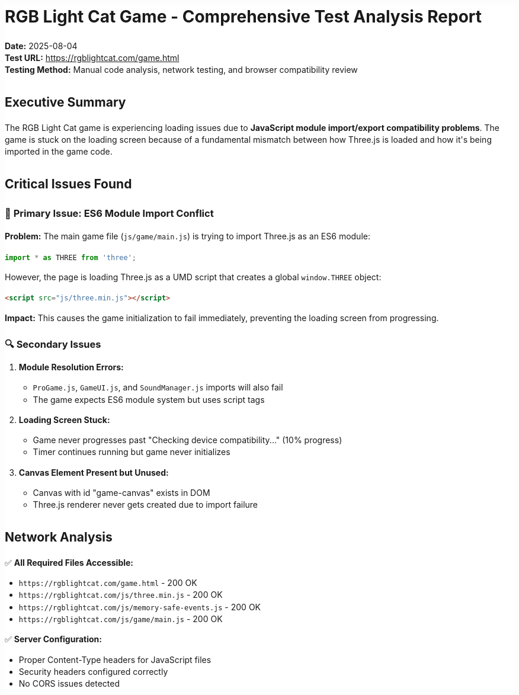 # RGB Light Cat Game - Comprehensive Test Analysis Report

**Date:** 2025-08-04  
**Test URL:** https://rgblightcat.com/game.html  
**Testing Method:** Manual code analysis, network testing, and browser compatibility review  

## Executive Summary

The RGB Light Cat game is experiencing loading issues due to **JavaScript module import/export compatibility problems**. The game is stuck on the loading screen because of a fundamental mismatch between how Three.js is loaded and how it's being imported in the game code.

## Critical Issues Found

### 🚨 **Primary Issue: ES6 Module Import Conflict**

**Problem:** The main game file (`js/game/main.js`) is trying to import Three.js as an ES6 module:
```javascript
import * as THREE from 'three';
```

However, the page is loading Three.js as a UMD script that creates a global `window.THREE` object:
```html
<script src="js/three.min.js"></script>
```

**Impact:** This causes the game initialization to fail immediately, preventing the loading screen from progressing.

### 🔍 **Secondary Issues**

1. **Module Resolution Errors:** 
   - `ProGame.js`, `GameUI.js`, and `SoundManager.js` imports will also fail
   - The game expects ES6 module system but uses script tags

2. **Loading Screen Stuck:**
   - Game never progresses past "Checking device compatibility..." (10% progress)
   - Timer continues running but game never initializes

3. **Canvas Element Present but Unused:**
   - Canvas with id "game-canvas" exists in DOM
   - Three.js renderer never gets created due to import failure

## Network Analysis

✅ **All Required Files Accessible:**
- `https://rgblightcat.com/game.html` - 200 OK
- `https://rgblightcat.com/js/three.min.js` - 200 OK  
- `https://rgblightcat.com/js/memory-safe-events.js` - 200 OK
- `https://rgblightcat.com/js/game/main.js` - 200 OK

✅ **Server Configuration:**
- Proper Content-Type headers for JavaScript files
- Security headers configured correctly
- No CORS issues detected
